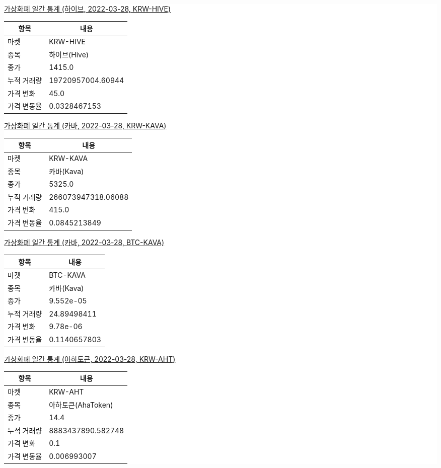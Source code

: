 
[가상화폐 일간 통계 (하이브, 2022-03-28, KRW-HIVE)](KRW-HIVE-daily-candle-10days.html)

|항목|내용|
|--|--|
|마켓|KRW-HIVE|
|종목|하이브(Hive)|
|종가|1415.0|
|누적 거래량|19720957004.60944|
|가격 변화|45.0|
|가격 변동율|0.0328467153|


[가상화폐 일간 통계 (카바, 2022-03-28, KRW-KAVA)](KRW-KAVA-daily-candle-10days.html)

|항목|내용|
|--|--|
|마켓|KRW-KAVA|
|종목|카바(Kava)|
|종가|5325.0|
|누적 거래량|266073947318.06088|
|가격 변화|415.0|
|가격 변동율|0.0845213849|


[가상화폐 일간 통계 (카바, 2022-03-28, BTC-KAVA)](BTC-KAVA-daily-candle-10days.html)

|항목|내용|
|--|--|
|마켓|BTC-KAVA|
|종목|카바(Kava)|
|종가|9.552e-05|
|누적 거래량|24.89498411|
|가격 변화|9.78e-06|
|가격 변동율|0.1140657803|


[가상화폐 일간 통계 (아하토큰, 2022-03-28, KRW-AHT)](KRW-AHT-daily-candle-10days.html)

|항목|내용|
|--|--|
|마켓|KRW-AHT|
|종목|아하토큰(AhaToken)|
|종가|14.4|
|누적 거래량|8883437890.582748|
|가격 변화|0.1|
|가격 변동율|0.006993007|
